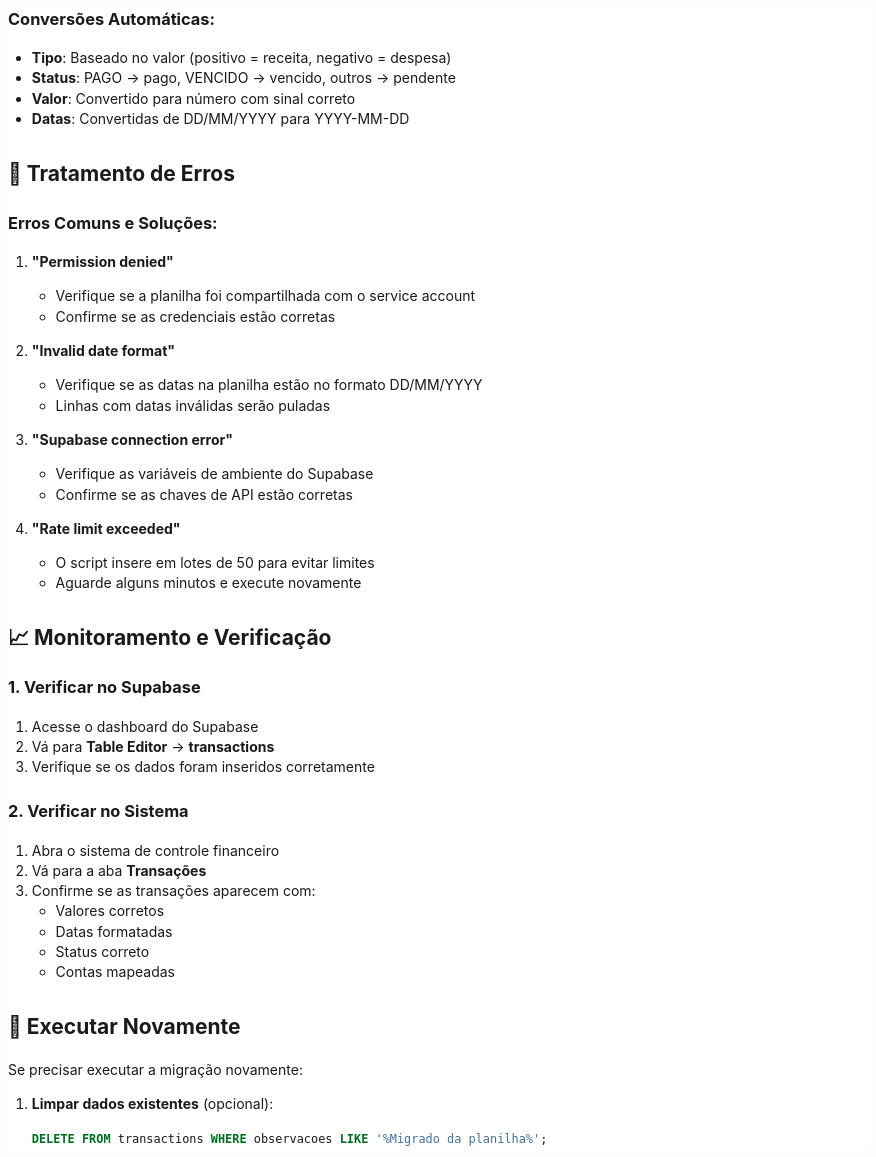 ### Conversões Automáticas:
- **Tipo**: Baseado no valor (positivo = receita, negativo = despesa)
- **Status**: PAGO → pago, VENCIDO → vencido, outros → pendente
- **Valor**: Convertido para número com sinal correto
- **Datas**: Convertidas de DD/MM/YYYY para YYYY-MM-DD

## 🚨 Tratamento de Erros

### Erros Comuns e Soluções:

1. **"Permission denied"**
   - Verifique se a planilha foi compartilhada com o service account
   - Confirme se as credenciais estão corretas

2. **"Invalid date format"**
   - Verifique se as datas na planilha estão no formato DD/MM/YYYY
   - Linhas com datas inválidas serão puladas

3. **"Supabase connection error"**
   - Verifique as variáveis de ambiente do Supabase
   - Confirme se as chaves de API estão corretas

4. **"Rate limit exceeded"**
   - O script insere em lotes de 50 para evitar limites
   - Aguarde alguns minutos e execute novamente

## 📈 Monitoramento e Verificação

### 1. Verificar no Supabase
1. Acesse o dashboard do Supabase
2. Vá para **Table Editor** → **transactions**
3. Verifique se os dados foram inseridos corretamente

### 2. Verificar no Sistema
1. Abra o sistema de controle financeiro
2. Vá para a aba **Transações**
3. Confirme se as transações aparecem com:
   - Valores corretos
   - Datas formatadas
   - Status correto
   - Contas mapeadas

## 🔄 Executar Novamente

Se precisar executar a migração novamente:

1. **Limpar dados existentes** (opcional):
   ```sql
   DELETE FROM transactions WHERE observacoes LIKE '%Migrado da planilha%';
   ```
